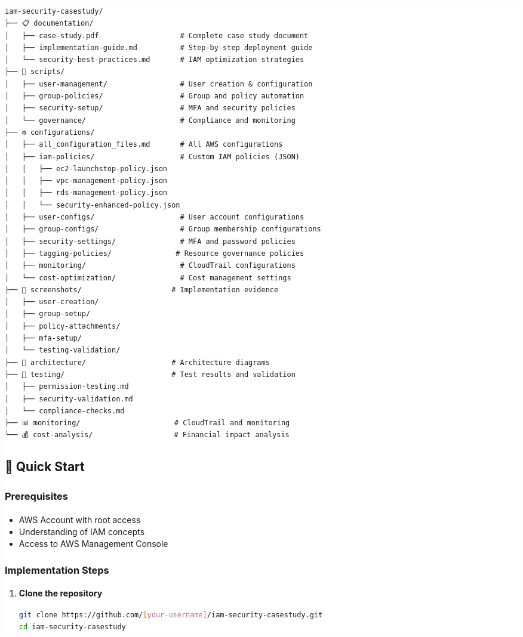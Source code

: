 ```
iam-security-casestudy/
├── 📋 documentation/
│   ├── case-study.pdf                   # Complete case study document
│   ├── implementation-guide.md          # Step-by-step deployment guide
│   └── security-best-practices.md       # IAM optimization strategies
├── 🔧 scripts/
│   ├── user-management/                 # User creation & configuration
│   ├── group-policies/                  # Group and policy automation
│   ├── security-setup/                  # MFA and security policies
│   └── governance/                      # Compliance and monitoring
├── ⚙️ configurations/
│   ├── all_configuration_files.md       # All AWS configurations
│   ├── iam-policies/                    # Custom IAM policies (JSON)
│   │   ├── ec2-launchstop-policy.json
│   │   ├── vpc-management-policy.json
│   │   ├── rds-management-policy.json
│   │   └── security-enhanced-policy.json
│   ├── user-configs/                    # User account configurations
│   ├── group-configs/                   # Group membership configurations
│   ├── security-settings/               # MFA and password policies
│   ├── tagging-policies/               # Resource governance policies
│   ├── monitoring/                      # CloudTrail configurations
│   └── cost-optimization/               # Cost management settings
├── 📸 screenshots/                     # Implementation evidence
│   ├── user-creation/
│   ├── group-setup/
│   ├── policy-attachments/
│   ├── mfa-setup/
│   └── testing-validation/
├── 📸 architecture/                    # Architecture diagrams
├── 🧪 testing/                         # Test results and validation
│   ├── permission-testing.md
│   ├── security-validation.md
│   └── compliance-checks.md
├── 📊 monitoring/                      # CloudTrail and monitoring
└── 💰 cost-analysis/                   # Financial impact analysis 
```

## 🚀 Quick Start

### Prerequisites
- AWS Account with root access
- Understanding of IAM concepts
- Access to AWS Management Console

### Implementation Steps

1. **Clone the repository**
   ```bash
   git clone https://github.com/[your-username]/iam-security-casestudy.git
   cd iam-security-casestudy
   ```
